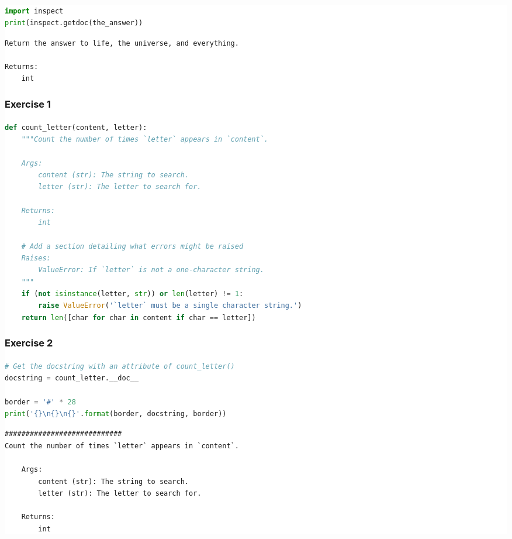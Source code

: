 


```python
import inspect 
print(inspect.getdoc(the_answer))
```

    Return the answer to life, the universe, and everything.
    
    Returns:    
        int


### Exercise 1


```python
def count_letter(content, letter):
    """Count the number of times `letter` appears in `content`.

    Args:
        content (str): The string to search.
        letter (str): The letter to search for.

    Returns:
        int

    # Add a section detailing what errors might be raised
    Raises:
        ValueError: If `letter` is not a one-character string.
    """
    if (not isinstance(letter, str)) or len(letter) != 1:
        raise ValueError('`letter` must be a single character string.')
    return len([char for char in content if char == letter])
```

### Exercise 2


```python
# Get the docstring with an attribute of count_letter()
docstring = count_letter.__doc__

border = '#' * 28
print('{}\n{}\n{}'.format(border, docstring, border))
```

    ############################
    Count the number of times `letter` appears in `content`.
    
        Args:
            content (str): The string to search.
            letter (str): The letter to search for.
    
        Returns:
            int
    
